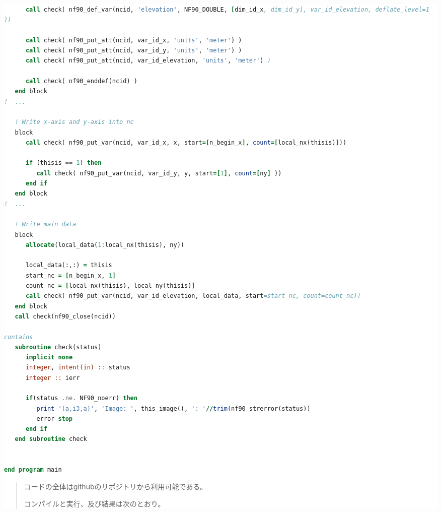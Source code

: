 ```fortran
      call check( nf90_def_var(ncid, 'elevation', NF90_DOUBLE, [dim_id_x, dim_id_y], var_id_elevation, deflate_level=1 ))

      call check( nf90_put_att(ncid, var_id_x, 'units', 'meter') )
      call check( nf90_put_att(ncid, var_id_y, 'units', 'meter') )
      call check( nf90_put_att(ncid, var_id_elevation, 'units', 'meter') )

      call check( nf90_enddef(ncid) )
   end block
!  ...
 
   ! Write x-axis and y-axis into nc
   block
      call check( nf90_put_var(ncid, var_id_x, x, start=[n_begin_x], count=[local_nx(thisis)]))

      if (thisis == 1) then
         call check( nf90_put_var(ncid, var_id_y, y, start=[1], count=[ny] ))
      end if
   end block
!  ...

   ! Write main data
   block
      allocate(local_data(1:local_nx(thisis), ny))

      local_data(:,:) = thisis
      start_nc = [n_begin_x, 1]
      count_nc = [local_nx(thisis), local_ny(thisis)]
      call check( nf90_put_var(ncid, var_id_elevation, local_data, start=start_nc, count=count_nc))
   end block
   call check(nf90_close(ncid))
   
contains
   subroutine check(status)
      implicit none
      integer, intent(in) :: status
      integer :: ierr
    
      if(status .ne. NF90_noerr) then
         print '(a,i3,a)', 'Image: ', this_image(), ': '//trim(nf90_strerror(status))
         error stop
      end if
   end subroutine check
   

end program main
```

> コードの全体はgithubのリポジトリから利用可能である。
>
> コンパイルと実行、及び結果は次のとおり。

